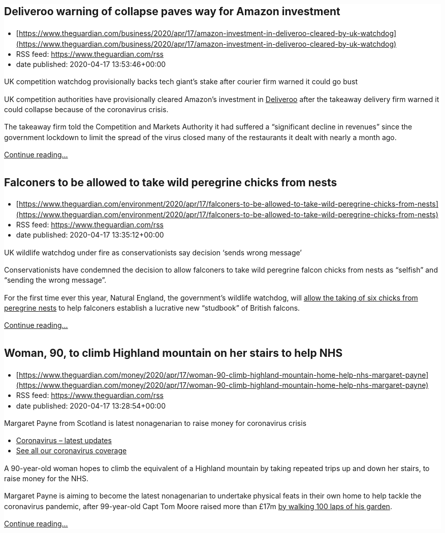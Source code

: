 ## Deliveroo warning of collapse paves way for Amazon investment
 - [https://www.theguardian.com/business/2020/apr/17/amazon-investment-in-deliveroo-cleared-by-uk-watchdog](https://www.theguardian.com/business/2020/apr/17/amazon-investment-in-deliveroo-cleared-by-uk-watchdog)
 - RSS feed: https://www.theguardian.com/rss
 - date published: 2020-04-17 13:53:46+00:00

<p>UK competition watchdog provisionally backs tech giant’s stake after courier firm warned it could go bust</p><p>UK competition authorities have provisionally cleared Amazon’s investment in <a href="https://www.theguardian.com/business/deliveroo">Deliveroo</a> after the takeaway delivery firm warned it could collapse because of the coronavirus crisis.</p><p>The takeaway firm told the Competition and Markets Authority it had suffered a “significant decline in revenues” since the government lockdown to limit the spread of the virus closed many of the restaurants it dealt with nearly a month ago.</p> <a href="https://www.theguardian.com/business/2020/apr/17/amazon-investment-in-deliveroo-cleared-by-uk-watchdog">Continue reading...</a>

## Falconers to be allowed to take wild peregrine chicks from nests
 - [https://www.theguardian.com/environment/2020/apr/17/falconers-to-be-allowed-to-take-wild-peregrine-chicks-from-nests](https://www.theguardian.com/environment/2020/apr/17/falconers-to-be-allowed-to-take-wild-peregrine-chicks-from-nests)
 - RSS feed: https://www.theguardian.com/rss
 - date published: 2020-04-17 13:35:12+00:00

<p>UK wildlife watchdog under fire as conservationists say decision ‘sends wrong message’</p><p>Conservationists have condemned the decision to allow falconers to take wild peregrine falcon chicks from nests as “selfish” and “sending the wrong message”.</p><p>For the first time ever this year, Natural England, the government’s wildlife watchdog, will <a href="https://naturalengland.blog.gov.uk/2020/04/16/natural-england-issues-licences-for-taking-peregrine-falcons-from-the-wild-for-falconry/">allow the taking of six chicks from peregrine nests</a> to help falconers establish a lucrative new “studbook” of British falcons.</p> <a href="https://www.theguardian.com/environment/2020/apr/17/falconers-to-be-allowed-to-take-wild-peregrine-chicks-from-nests">Continue reading...</a>

## Woman, 90, to climb Highland mountain on her stairs to help NHS
 - [https://www.theguardian.com/money/2020/apr/17/woman-90-climb-highland-mountain-home-help-nhs-margaret-payne](https://www.theguardian.com/money/2020/apr/17/woman-90-climb-highland-mountain-home-help-nhs-margaret-payne)
 - RSS feed: https://www.theguardian.com/rss
 - date published: 2020-04-17 13:28:54+00:00

<p>Margaret Payne from Scotland is latest nonagenarian to raise money for coronavirus crisis</p><ul><li><a href="https://www.theguardian.com/world/series/coronavirus-live/latest">Coronavirus – latest updates</a></li><li><a href="https://www.theguardian.com/world/coronavirus-outbreak">See all our coronavirus coverage</a></li></ul><p>A 90-year-old woman hopes to climb the equivalent of a Highland mountain by taking repeated trips up and down her stairs, to raise money for the NHS.</p><p>Margaret Payne is aiming to become the latest nonagenarian<strong> </strong>to<strong> </strong>undertake<strong> </strong>physical feats in their own home to help tackle the coronavirus pandemic, after 99-year-old Capt Tom Moore raised more than £17m <a href="https://www.theguardian.com/world/2020/apr/16/coronavirus-capt-tom-moore-raises-12m-nhs-completes-garden-walk">by walking 100 laps of his garden</a>.</p> <a href="https://www.theguardian.com/money/2020/apr/17/woman-90-climb-highland-mountain-home-help-nhs-margaret-payne">Continue reading...</a>
